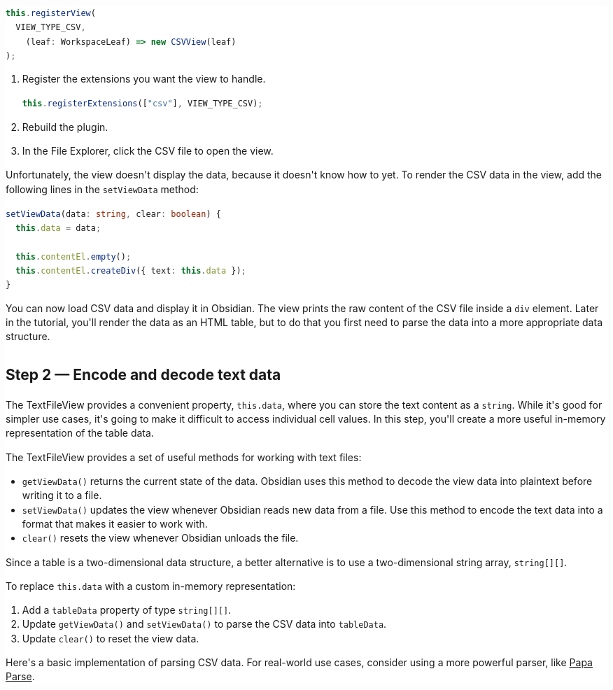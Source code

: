    ```ts title="main.ts"
   this.registerView(
     VIEW_TYPE_CSV,
       (leaf: WorkspaceLeaf) => new CSVView(leaf)
   );
   ```

1. Register the extensions you want the view to handle.

   ```ts title="main.ts"
   this.registerExtensions(["csv"], VIEW_TYPE_CSV);
   ```

1. Rebuild the plugin.
1. In the File Explorer, click the CSV file to open the view.

Unfortunately, the view doesn't display the data, because it doesn't know how to yet. To render the CSV data in the view, add the following lines in the `setViewData` method:

```ts title="view.ts" {4-5}
setViewData(data: string, clear: boolean) {
  this.data = data;

  this.contentEl.empty();
  this.contentEl.createDiv({ text: this.data });
}
```

You can now load CSV data and display it in Obsidian. The view prints the raw content of the CSV file inside a `div` element. Later in the tutorial, you'll render the data as an HTML table, but to do that you first need to parse the data into a more appropriate data structure.

## Step 2 — Encode and decode text data

The TextFileView provides a convenient property, `this.data`, where you can store the text content as a `string`. While it's good for simpler use cases, it's going to make it difficult to access individual cell values. In this step, you'll create a more useful in-memory representation of the table data.

The TextFileView provides a set of useful methods for working with text files:

- `getViewData()` returns the current state of the data. Obsidian uses this method to decode the view data into plaintext before writing it to a file.
- `setViewData()` updates the view whenever Obsidian reads new data from a file. Use this method to encode the text data into a format that makes it easier to work with.
- `clear()` resets the view whenever Obsidian unloads the file.

Since a table is a two-dimensional data structure, a better alternative is to use a two-dimensional string array, `string[][]`.

To replace `this.data` with a custom in-memory representation:

1. Add a `tableData` property of type `string[][]`.
1. Update `getViewData()` and `setViewData()` to parse the CSV data into `tableData`.
1. Update `clear()` to reset the view data.

Here's a basic implementation of parsing CSV data. For real-world use cases, consider using a more powerful parser, like [Papa Parse](https://www.papaparse.com/).
